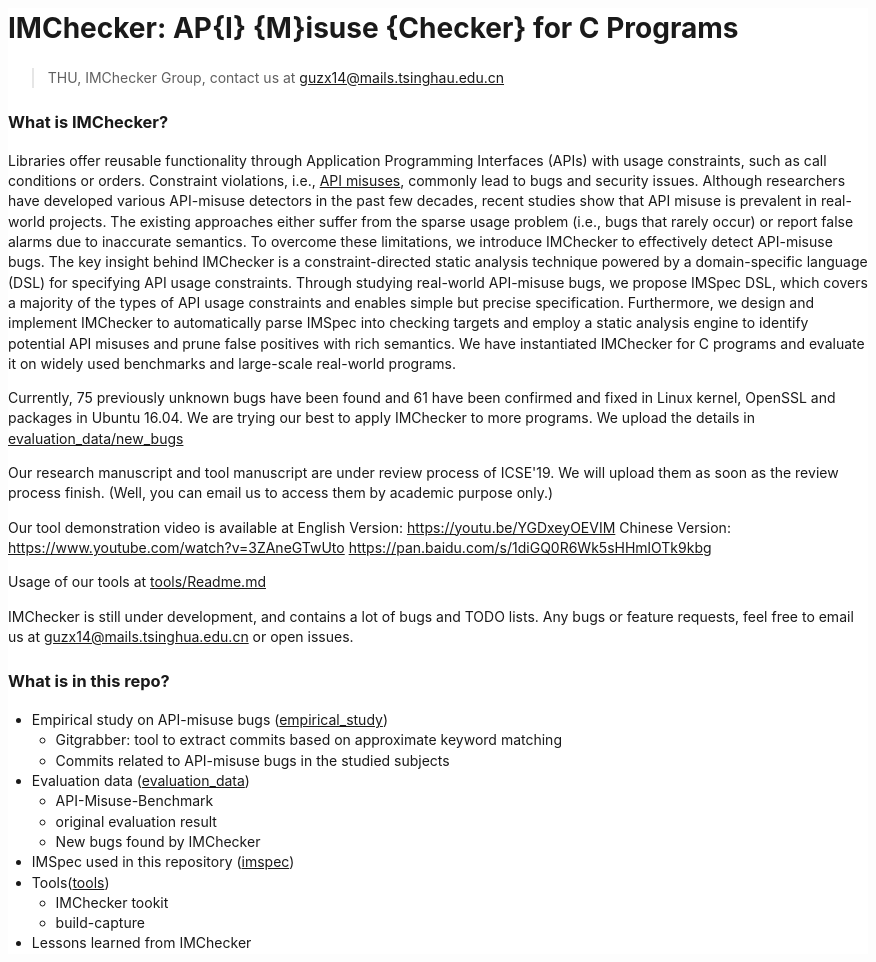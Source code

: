 # IMChecker: AP{I} {M}isuse {Checker} for C Programs

> THU, IMChecker Group, contact us at guzx14@mails.tsinghau.edu.cn

### What is IMChecker?

Libraries offer reusable functionality through Application Programming Interfaces (APIs) with usage constraints, such as call conditions or orders. Constraint violations, i.e., [API misuses](http://sven-amann.de/publications/2018-03-A-Systematic-Evalution-of-Static-API-Misuse-Detectors/), commonly lead to bugs and security issues. Although researchers have developed various API-misuse detectors in the past few decades, recent studies show that API misuse is prevalent in real-world projects. The existing approaches either suffer from the sparse usage problem (i.e., bugs that rarely occur) or report false alarms due to inaccurate semantics. To overcome these limitations, we introduce IMChecker to effectively detect API-misuse bugs. The key insight behind IMChecker is a constraint-directed static analysis technique powered by a domain-specific language (DSL) for specifying API usage constraints. Through studying real-world API-misuse bugs, we propose IMSpec DSL, which covers a majority of the types of API usage constraints and enables simple but precise specification. Furthermore, we design and implement IMChecker to automatically parse IMSpec into checking targets and employ a static analysis engine to identify potential API misuses and prune false positives with rich semantics. We have instantiated IMChecker for C programs and evaluate it on widely used benchmarks and large-scale real-world programs.  

Currently, 75 previously unknown bugs have been found and 61 have been confirmed and fixed in Linux kernel, OpenSSL and packages in Ubuntu 16.04. We are trying our best to apply IMChecker to more programs. We upload the details in [evaluation_data/new_bugs](evaluation_data/new_bugs) 

Our research manuscript and tool manuscript are under review process of ICSE'19. We will upload them as soon as the review process finish. (Well, you can email us to access them by academic purpose only.)

Our tool demonstration video is available at 
English Version: 
https://youtu.be/YGDxeyOEVIM
Chinese Version: 
https://www.youtube.com/watch?v=3ZAneGTwUto
https://pan.baidu.com/s/1diGQ0R6Wk5sHHmlOTk9kbg

Usage of our tools at [tools/Readme.md](tools/Readme.md)

IMChecker is still under development, and contains a lot of bugs and TODO lists. Any bugs or feature requests, feel free to email us at guzx14@mails.tsinghua.edu.cn or open issues.

### What is in this repo?

* Empirical study on API-misuse bugs ([empirical_study](empirical_study))
  * Gitgrabber: tool to extract commits based on approximate keyword matching
  * Commits related to API-misuse bugs in the studied subjects
* Evaluation data ([evaluation_data](evaluation_data))
  * API-Misuse-Benchmark
  * original evaluation result
  * New bugs found by IMChecker
* IMSpec used in this repository ([imspec](imspec))
* Tools([tools](tools))
  * IMChecker tookit
  * build-capture
* Lessons learned from IMChecker
